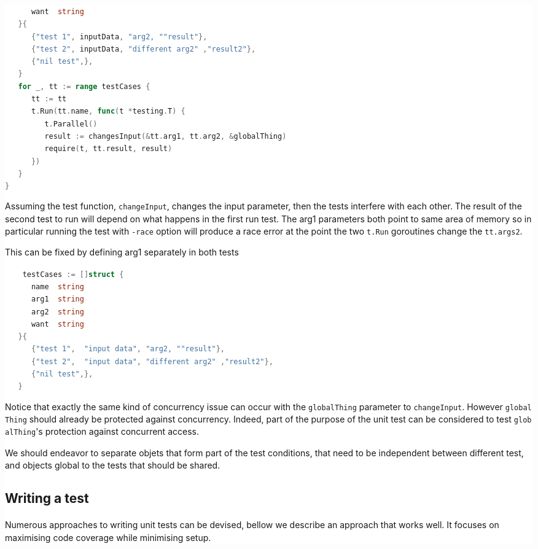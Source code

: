 ```go
      want  string
   }{
      {"test 1", inputData, "arg2, ""result"},
      {"test 2", inputData, "different arg2" ,"result2"},
      {"nil test",},
   }
   for _, tt := range testCases {
      tt := tt  
      t.Run(tt.name, func(t *testing.T) {
      	 t.Parallel()
         result := changesInput(&tt.arg1, tt.arg2, &globalThing)
         require(t, tt.result, result)
      })
   }
}
```
Assuming the test function, `changeInput`, changes the input parameter, then
the tests interfere with each other. The result of the second test to run will 
depend on what happens in the first run test. The arg1 parameters both point to 
same area of memory so in particular running the test with `-race` option will
produce a race error at the point the two `t.Run` goroutines change the 
`tt.args2`.

This can be fixed by defining arg1 separately in both tests

```go
    testCases := []struct {
      name  string
      arg1  string
      arg2  string
      want  string
   }{
      {"test 1",  "input data", "arg2, ""result"},
      {"test 2",  "input data", "different arg2" ,"result2"},
      {"nil test",},
   }
```

Notice that exactly the same kind of concurrency issue can occur with the
`globalThing` parameter to `changeInput`. However `globalThing` should
already be protected against concurrency. Indeed, part of the purpose of the 
unit test can be considered to test `globalThing`'s protection against concurrent 
access.

We should endeavor to separate objets that form part of the test conditions, that 
need to be independent between different test, and objects global to the tests that
should be shared.

## Writing a test

Numerous approaches to writing unit tests can be devised, bellow we describe
an approach that works well. It focuses on maximising code coverage while
minimising setup.
 